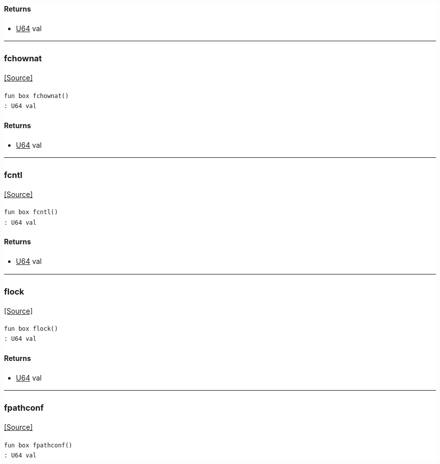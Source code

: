 #### Returns

* [U64](builtin-U64.md) val

---

### fchownat
<span class="source-link">[[Source]](src/capsicum/cap.md#L-0-47)</span>


```pony
fun box fchownat()
: U64 val
```

#### Returns

* [U64](builtin-U64.md) val

---

### fcntl
<span class="source-link">[[Source]](src/capsicum/cap.md#L-0-48)</span>


```pony
fun box fcntl()
: U64 val
```

#### Returns

* [U64](builtin-U64.md) val

---

### flock
<span class="source-link">[[Source]](src/capsicum/cap.md#L-0-49)</span>


```pony
fun box flock()
: U64 val
```

#### Returns

* [U64](builtin-U64.md) val

---

### fpathconf
<span class="source-link">[[Source]](src/capsicum/cap.md#L-0-50)</span>


```pony
fun box fpathconf()
: U64 val
```
